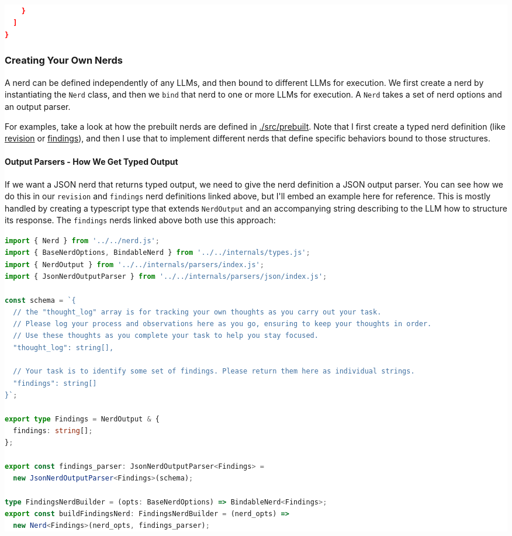 ```json
    }
  ]
}
```

### Creating Your Own Nerds

A nerd can be defined independently of any LLMs, and then bound to different LLMs for execution. We first create a nerd by instantiating the `Nerd` class, and then we `bind` that nerd to one or more LLMs for execution. A `Nerd` takes a set of nerd options and an output parser.

For examples, take a look at how the prebuilt nerds are defined in [./src/prebuilt](./src/prebuilt/). Note that I first create a typed nerd definition (like [revision](./src/prebuilt/revision/index.ts) or [findings](./src/prebuilt/findings/index.ts)), and then I use that to implement different nerds that define specific behaviors bound to those structures.

#### Output Parsers - How We Get Typed Output

If we want a JSON nerd that returns typed output, we need to give the nerd definition a JSON output parser. You can see how we do this in our `revision` and `findings` nerd definitions linked above, but I'll embed an example here for reference. This is mostly handled by creating a typescript type that extends `NerdOutput` and an accompanying string describing to the LLM how to structure its response. The `findings` nerds linked above both use this approach:

```typescript
import { Nerd } from '../../nerd.js';
import { BaseNerdOptions, BindableNerd } from '../../internals/types.js';
import { NerdOutput } from '../../internals/parsers/index.js';
import { JsonNerdOutputParser } from '../../internals/parsers/json/index.js';

const schema = `{
  // the "thought_log" array is for tracking your own thoughts as you carry out your task.
  // Please log your process and observations here as you go, ensuring to keep your thoughts in order.
  // Use these thoughts as you complete your task to help you stay focused.
  "thought_log": string[],

  // Your task is to identify some set of findings. Please return them here as individual strings.
  "findings": string[]
}`;

export type Findings = NerdOutput & {
  findings: string[];
};

export const findings_parser: JsonNerdOutputParser<Findings> =
  new JsonNerdOutputParser<Findings>(schema);

type FindingsNerdBuilder = (opts: BaseNerdOptions) => BindableNerd<Findings>;
export const buildFindingsNerd: FindingsNerdBuilder = (nerd_opts) =>
  new Nerd<Findings>(nerd_opts, findings_parser);
```
